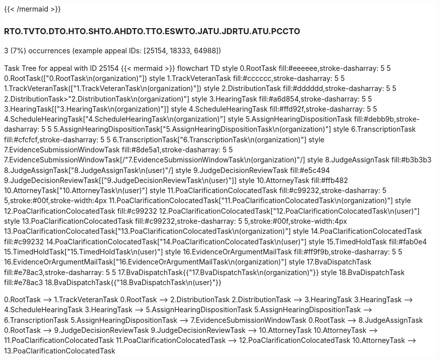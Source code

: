 {{< /mermaid >}}


### RTO.TVTO.DTO.HTO.SHTO.AHDTO.TTO.ESWTO.JATU.JDRTU.ATU.PCCTO

3 (7%) occurrences (example appeal IDs: [25154, 18333, 64988])

Task Tree for appeal with ID 25154
{{< mermaid >}}
flowchart TD
style 0.RootTask fill:#eeeeee,stroke-dasharray: 5 5
  0.RootTask(["0.RootTask\n(organization)"])
style 1.TrackVeteranTask fill:#cccccc,stroke-dasharray: 5 5
  1.TrackVeteranTask(["1.TrackVeteranTask\n(organization)"])
style 2.DistributionTask fill:#dddddd,stroke-dasharray: 5 5
  2.DistributionTask>"2.DistributionTask\n(organization)"]
style 3.HearingTask fill:#a6d854,stroke-dasharray: 5 5
  3.HearingTask[["3.HearingTask\n(organization)"]]
style 4.ScheduleHearingTask fill:#ffd92f,stroke-dasharray: 5 5
  4.ScheduleHearingTask["4.ScheduleHearingTask\n(organization)"]
style 5.AssignHearingDispositionTask fill:#debb9b,stroke-dasharray: 5 5
  5.AssignHearingDispositionTask["5.AssignHearingDispositionTask\n(organization)"]
style 6.TranscriptionTask fill:#cfcfcf,stroke-dasharray: 5 5
  6.TranscriptionTask["6.TranscriptionTask\n(organization)"]
style 7.EvidenceSubmissionWindowTask fill:#8de5a1,stroke-dasharray: 5 5
  7.EvidenceSubmissionWindowTask[/"7.EvidenceSubmissionWindowTask\n(organization)"/]
style 8.JudgeAssignTask fill:#b3b3b3
  8.JudgeAssignTask[\"8.JudgeAssignTask\n(user)"/]
style 9.JudgeDecisionReviewTask fill:#e5c494
  9.JudgeDecisionReviewTask[["9.JudgeDecisionReviewTask\n(user)"]]
style 10.AttorneyTask fill:#ffb482
  10.AttorneyTask["10.AttorneyTask\n(user)"]
style 11.PoaClarificationColocatedTask fill:#c99232,stroke-dasharray: 5 5,stroke:#00f,stroke-width:4px
  11.PoaClarificationColocatedTask["11.PoaClarificationColocatedTask\n(organization)"]
style 12.PoaClarificationColocatedTask fill:#c99232
  12.PoaClarificationColocatedTask["12.PoaClarificationColocatedTask\n(user)"]
style 13.PoaClarificationColocatedTask fill:#c99232,stroke-dasharray: 5 5,stroke:#00f,stroke-width:4px
  13.PoaClarificationColocatedTask["13.PoaClarificationColocatedTask\n(organization)"]
style 14.PoaClarificationColocatedTask fill:#c99232
  14.PoaClarificationColocatedTask["14.PoaClarificationColocatedTask\n(user)"]
style 15.TimedHoldTask fill:#fab0e4
  15.TimedHoldTask["15.TimedHoldTask\n(user)"]
style 16.EvidenceOrArgumentMailTask fill:#ff9f9b,stroke-dasharray: 5 5
  16.EvidenceOrArgumentMailTask["16.EvidenceOrArgumentMailTask\n(organization)"]
style 17.BvaDispatchTask fill:#e78ac3,stroke-dasharray: 5 5
  17.BvaDispatchTask{{"17.BvaDispatchTask\n(organization)"}}
style 18.BvaDispatchTask fill:#e78ac3
  18.BvaDispatchTask{{"18.BvaDispatchTask\n(user)"}}

0.RootTask --> 1.TrackVeteranTask
0.RootTask --> 2.DistributionTask
2.DistributionTask --> 3.HearingTask
3.HearingTask --> 4.ScheduleHearingTask
3.HearingTask --> 5.AssignHearingDispositionTask
5.AssignHearingDispositionTask --> 6.TranscriptionTask
5.AssignHearingDispositionTask --> 7.EvidenceSubmissionWindowTask
0.RootTask --> 8.JudgeAssignTask
0.RootTask --> 9.JudgeDecisionReviewTask
9.JudgeDecisionReviewTask --> 10.AttorneyTask
10.AttorneyTask --> 11.PoaClarificationColocatedTask
11.PoaClarificationColocatedTask --> 12.PoaClarificationColocatedTask
10.AttorneyTask --> 13.PoaClarificationColocatedTask
